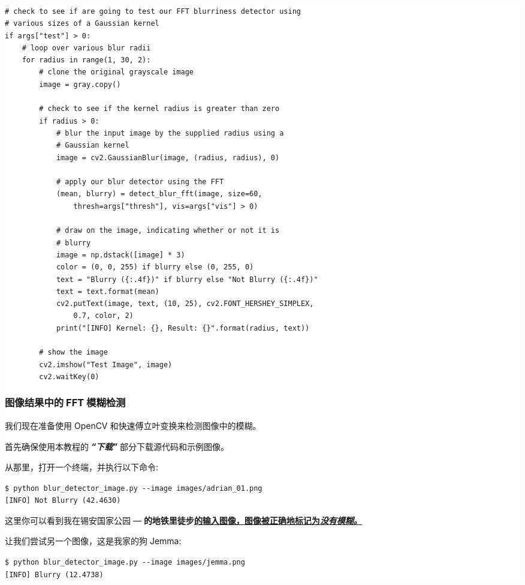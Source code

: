 ```
# check to see if are going to test our FFT blurriness detector using
# various sizes of a Gaussian kernel
if args["test"] > 0:
	# loop over various blur radii
	for radius in range(1, 30, 2):
		# clone the original grayscale image
		image = gray.copy()

		# check to see if the kernel radius is greater than zero
		if radius > 0:
			# blur the input image by the supplied radius using a
			# Gaussian kernel
			image = cv2.GaussianBlur(image, (radius, radius), 0)

			# apply our blur detector using the FFT
			(mean, blurry) = detect_blur_fft(image, size=60,
				thresh=args["thresh"], vis=args["vis"] > 0)

			# draw on the image, indicating whether or not it is
			# blurry
			image = np.dstack([image] * 3)
			color = (0, 0, 255) if blurry else (0, 255, 0)
			text = "Blurry ({:.4f})" if blurry else "Not Blurry ({:.4f})"
			text = text.format(mean)
			cv2.putText(image, text, (10, 25), cv2.FONT_HERSHEY_SIMPLEX,
				0.7, color, 2)
			print("[INFO] Kernel: {}, Result: {}".format(radius, text))

		# show the image
		cv2.imshow("Test Image", image)
		cv2.waitKey(0)
```

### 图像结果中的 FFT 模糊检测

我们现在准备使用 OpenCV 和快速傅立叶变换来检测图像中的模糊。

首先确保使用本教程的 ***“下载”*** 部分下载源代码和示例图像。

从那里，打开一个终端，并执行以下命令:

```
$ python blur_detector_image.py --image images/adrian_01.png
[INFO] Not Blurry (42.4630)
```

这里你可以看到我在锡安国家公园 — **的地铁里徒步[的输入图像，图像被正确地标记为*没有模糊。*](https://www.nps.gov/zion/planyourvisit/thesubway.htm)**

让我们尝试另一个图像，这是我家的狗 Jemma:

```
$ python blur_detector_image.py --image images/jemma.png
[INFO] Blurry (12.4738)
```
